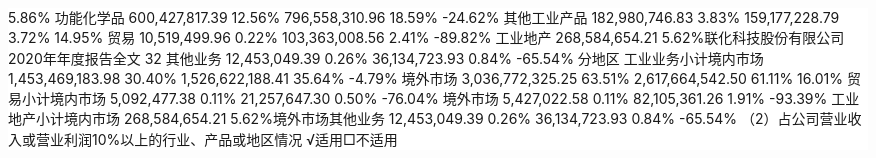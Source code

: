 5.86%
功能化学品
600,427,817.39
12.56%
796,558,310.96
18.59%
-24.62%
其他工业产品
182,980,746.83
3.83%
159,177,228.79
3.72%
14.95%
贸易
10,519,499.96
0.22%
103,363,008.56
2.41%
-89.82%
工业地产
268,584,654.21
5.62%联化科技股份有限公司2020年年度报告全文
32
其他业务
12,453,049.39
0.26%
36,134,723.93
0.84%
-65.54%
分地区
工业业务小计境内市场
1,453,469,183.98
30.40%
1,526,622,188.41
35.64%
-4.79%
境外市场
3,036,772,325.25
63.51%
2,617,664,542.50
61.11%
16.01%
贸易小计境内市场
5,092,477.38
0.11%
21,257,647.30
0.50%
-76.04%
境外市场
5,427,022.58
0.11%
82,105,361.26
1.91%
-93.39%
工业地产小计境内市场
268,584,654.21
5.62%境外市场其他业务
12,453,049.39
0.26%
36,134,723.93
0.84%
-65.54%
（2）占公司营业收入或营业利润10%以上的行业、产品或地区情况
√适用□不适用